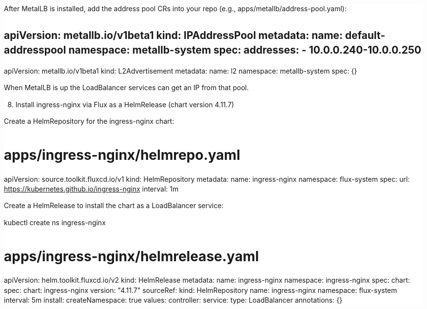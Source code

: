 
After MetalLB is installed, add the address pool CRs into your repo (e.g., apps/metallb/address-pool.yaml):

apiVersion: metallb.io/v1beta1
kind: IPAddressPool
metadata:
    name: default-addresspool
    namespace: metallb-system
spec:
    addresses:
    - 10.0.0.240-10.0.0.250
---
apiVersion: metallb.io/v1beta1
kind: L2Advertisement
metadata:
    name: l2
    namespace: metallb-system
spec: {}

When MetalLB is up the LoadBalancer services can get an IP from that pool.


8) Install ingress-nginx via Flux as a HelmRelease (chart version 4.11.7)

Create a HelmRepository for the ingress-nginx chart:

# apps/ingress-nginx/helmrepo.yaml
apiVersion: source.toolkit.fluxcd.io/v1
kind: HelmRepository
metadata:
    name: ingress-nginx
    namespace: flux-system
spec:
    url: https://kubernetes.github.io/ingress-nginx
    interval: 1m

Create a HelmRelease to install the chart as a LoadBalancer service:

kubectl create ns ingress-nginx

# apps/ingress-nginx/helmrelease.yaml
apiVersion: helm.toolkit.fluxcd.io/v2
kind: HelmRelease
metadata:
    name: ingress-nginx
    namespace: ingress-nginx
spec:
    chart:
        spec:
            chart: ingress-nginx
            version: "4.11.7"
            sourceRef:
                kind: HelmRepository
                name: ingress-nginx
                namespace: flux-system
    interval: 5m
    install:
        createNamespace: true
    values:
        controller:
            service:
                type: LoadBalancer
                annotations: {}
